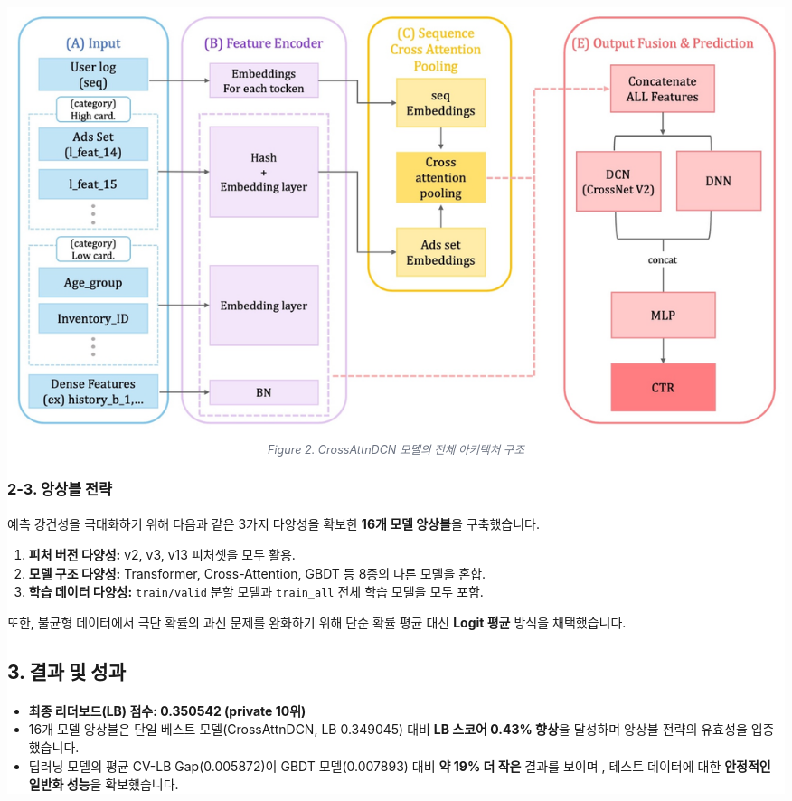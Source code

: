   <img src="featured.png" alt="CrossAttnDCN Architecture" style="width: 100%; border-radius: 8px; display: block; margin: 0 auto;">
  <figcaption style="text-align: center; color: #6b7280; font-size: 0.9rem; margin-top: 0.5rem; font-style: italic;">
    Figure 2. CrossAttnDCN 모델의 전체 아키텍처 구조
  </figcaption>
</figure>

### 2-3. 앙상블 전략

예측 강건성을 극대화하기 위해 다음과 같은 3가지 다양성을 확보한 **16개 모델 앙상블**을 구축했습니다.

1. **피처 버전 다양성:** v2, v3, v13 피처셋을 모두 활용.
2. **모델 구조 다양성:** Transformer, Cross-Attention, GBDT 등 8종의 다른 모델을 혼합.
3. **학습 데이터 다양성:** `train/valid` 분할 모델과 `train_all` 전체 학습 모델을 모두 포함.

또한, 불균형 데이터에서 극단 확률의 과신 문제를 완화하기 위해 단순 확률 평균 대신 **Logit 평균** 방식을 채택했습니다.

## 3. 결과 및 성과

- **최종 리더보드(LB) 점수: 0.350542 (private 10위)**
- 16개 모델 앙상블은 단일 베스트 모델(CrossAttnDCN, LB 0.349045) 대비 **LB 스코어 0.43% 향상**을 달성하며 앙상블 전략의 유효성을 입증했습니다. 
- 딥러닝 모델의 평균 CV-LB Gap(0.005872)이 GBDT 모델(0.007893) 대비 **약 19% 더 작은** 결과를 보이며 , 테스트 데이터에 대한 **안정적인 일반화 성능**을 확보했습니다.